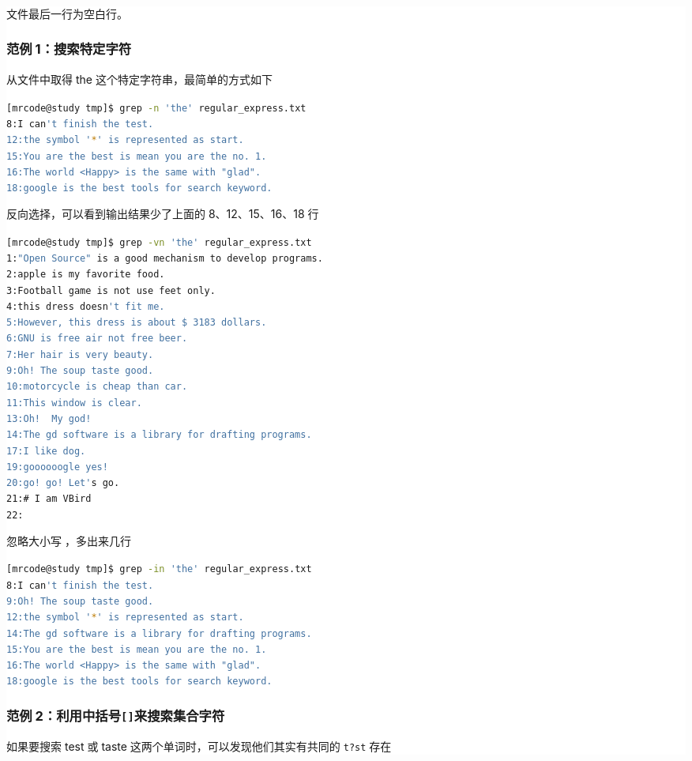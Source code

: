 文件最后一行为空白行。

### 范例 1：搜索特定字符

从文件中取得 the 这个特定字符串，最简单的方式如下

```bash
[mrcode@study tmp]$ grep -n 'the' regular_express.txt
8:I can't finish the test.
12:the symbol '*' is represented as start.
15:You are the best is mean you are the no. 1.
16:The world <Happy> is the same with "glad".
18:google is the best tools for search keyword.
```

反向选择，可以看到输出结果少了上面的 8、12、15、16、18 行

```bash
[mrcode@study tmp]$ grep -vn 'the' regular_express.txt
1:"Open Source" is a good mechanism to develop programs.
2:apple is my favorite food.
3:Football game is not use feet only.
4:this dress doesn't fit me.
5:However, this dress is about $ 3183 dollars.
6:GNU is free air not free beer.
7:Her hair is very beauty.
9:Oh! The soup taste good.
10:motorcycle is cheap than car.
11:This window is clear.
13:Oh!  My god!
14:The gd software is a library for drafting programs.
17:I like dog.
19:goooooogle yes!
20:go! go! Let's go.
21:# I am VBird
22:
```

忽略大小写 ，多出来几行

```bash
[mrcode@study tmp]$ grep -in 'the' regular_express.txt
8:I can't finish the test.
9:Oh! The soup taste good.
12:the symbol '*' is represented as start.
14:The gd software is a library for drafting programs.
15:You are the best is mean you are the no. 1.
16:The world <Happy> is the same with "glad".
18:google is the best tools for search keyword.
```

### 范例 2：利用中括号`[]`来搜索集合字符

如果要搜索 test 或 taste 这两个单词时，可以发现他们其实有共同的 `t?st` 存在
